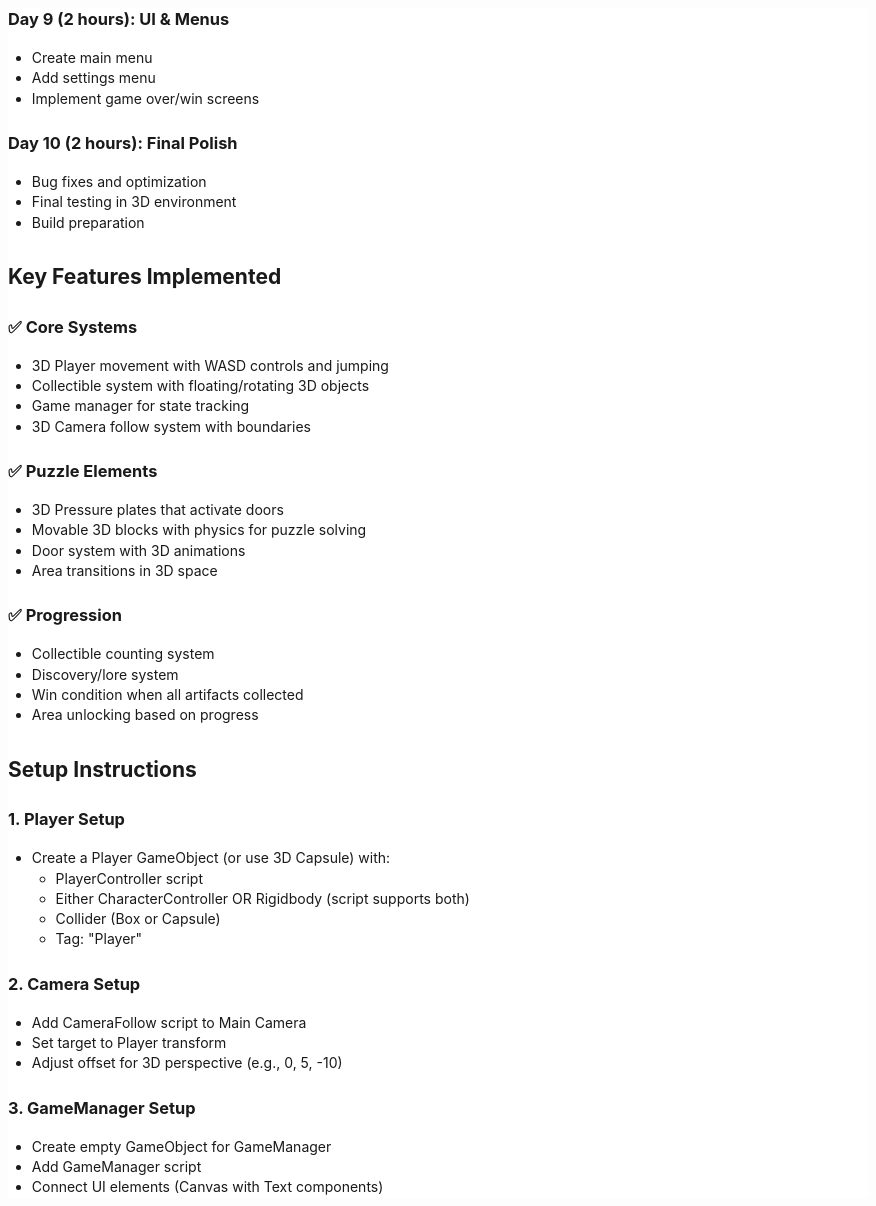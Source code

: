 ### Day 9 (2 hours): UI & Menus
- Create main menu
- Add settings menu
- Implement game over/win screens

### Day 10 (2 hours): Final Polish
- Bug fixes and optimization
- Final testing in 3D environment
- Build preparation

## Key Features Implemented

### ✅ Core Systems
- 3D Player movement with WASD controls and jumping
- Collectible system with floating/rotating 3D objects
- Game manager for state tracking
- 3D Camera follow system with boundaries

### ✅ Puzzle Elements
- 3D Pressure plates that activate doors
- Movable 3D blocks with physics for puzzle solving
- Door system with 3D animations
- Area transitions in 3D space

### ✅ Progression
- Collectible counting system
- Discovery/lore system
- Win condition when all artifacts collected
- Area unlocking based on progress

## Setup Instructions

### 1. Player Setup
- Create a Player GameObject (or use 3D Capsule) with:
  - PlayerController script
  - Either CharacterController OR Rigidbody (script supports both)
  - Collider (Box or Capsule)
  - Tag: "Player"

### 2. Camera Setup
- Add CameraFollow script to Main Camera
- Set target to Player transform
- Adjust offset for 3D perspective (e.g., 0, 5, -10)

### 3. GameManager Setup
- Create empty GameObject for GameManager
- Add GameManager script
- Connect UI elements (Canvas with Text components)
